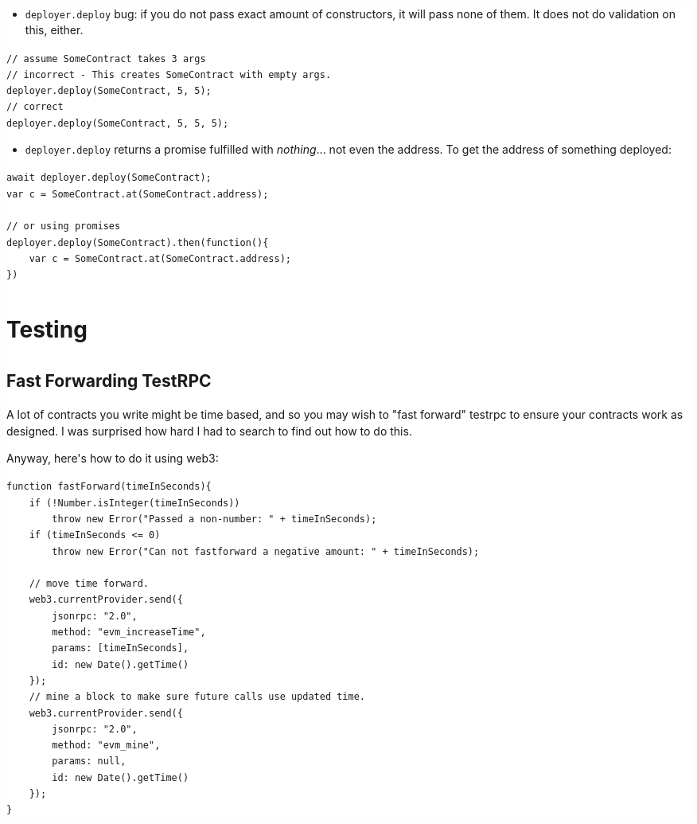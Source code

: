 * `deployer.deploy` bug: if you do not pass exact amount of constructors, it will pass none of them.  It does not do validation on this, either. 
 
```
// assume SomeContract takes 3 args
// incorrect - This creates SomeContract with empty args.
deployer.deploy(SomeContract, 5, 5);
// correct
deployer.deploy(SomeContract, 5, 5, 5);
```

* `deployer.deploy` returns a promise fulfilled with _nothing_... not even the address.  To get the address of something deployed:

```
await deployer.deploy(SomeContract);
var c = SomeContract.at(SomeContract.address);

// or using promises
deployer.deploy(SomeContract).then(function(){
	var c = SomeContract.at(SomeContract.address);
})
```

# Testing

## Fast Forwarding TestRPC
A lot of contracts you write might be time based, and so you may wish to "fast forward" testrpc to ensure your contracts work as designed.  I was surprised how hard I had to search to find out how to do this.

Anyway, here's how to do it using web3:

```
function fastForward(timeInSeconds){
	if (!Number.isInteger(timeInSeconds))
		throw new Error("Passed a non-number: " + timeInSeconds);
	if (timeInSeconds <= 0)
		throw new Error("Can not fastforward a negative amount: " + timeInSeconds);
	
	// move time forward.
	web3.currentProvider.send({
        jsonrpc: "2.0",
        method: "evm_increaseTime",
        params: [timeInSeconds],
        id: new Date().getTime()
    });
	// mine a block to make sure future calls use updated time.
	web3.currentProvider.send({
        jsonrpc: "2.0",
        method: "evm_mine",
        params: null,
        id: new Date().getTime()
    });
}
```
